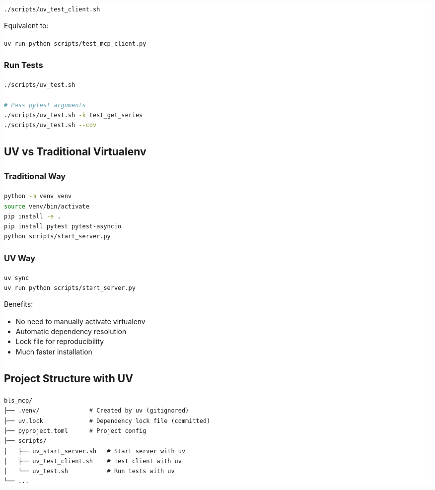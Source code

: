 ```bash
./scripts/uv_test_client.sh
```

Equivalent to:
```bash
uv run python scripts/test_mcp_client.py
```

### Run Tests

```bash
./scripts/uv_test.sh

# Pass pytest arguments
./scripts/uv_test.sh -k test_get_series
./scripts/uv_test.sh --cov
```

## UV vs Traditional Virtualenv

### Traditional Way

```bash
python -m venv venv
source venv/bin/activate
pip install -e .
pip install pytest pytest-asyncio
python scripts/start_server.py
```

### UV Way

```bash
uv sync
uv run python scripts/start_server.py
```

Benefits:
- No need to manually activate virtualenv
- Automatic dependency resolution
- Lock file for reproducibility
- Much faster installation

## Project Structure with UV

```
bls_mcp/
├── .venv/              # Created by uv (gitignored)
├── uv.lock             # Dependency lock file (committed)
├── pyproject.toml      # Project config
├── scripts/
│   ├── uv_start_server.sh   # Start server with uv
│   ├── uv_test_client.sh    # Test client with uv
│   └── uv_test.sh           # Run tests with uv
└── ...
```
